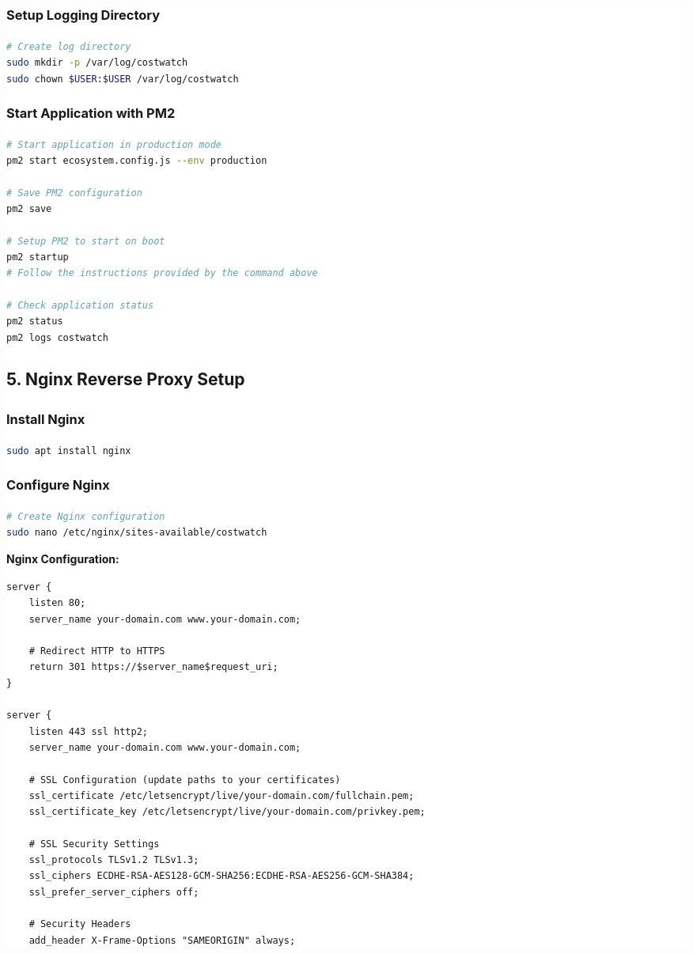 ```javascript
```

### Setup Logging Directory
```bash
# Create log directory
sudo mkdir -p /var/log/costwatch
sudo chown $USER:$USER /var/log/costwatch
```

### Start Application with PM2
```bash
# Start application in production mode
pm2 start ecosystem.config.js --env production

# Save PM2 configuration
pm2 save

# Setup PM2 to start on boot
pm2 startup
# Follow the instructions provided by the command above

# Check application status
pm2 status
pm2 logs costwatch
```

## 5. Nginx Reverse Proxy Setup

### Install Nginx
```bash
sudo apt install nginx
```

### Configure Nginx
```bash
# Create Nginx configuration
sudo nano /etc/nginx/sites-available/costwatch
```

**Nginx Configuration:**
```nginx
server {
    listen 80;
    server_name your-domain.com www.your-domain.com;
    
    # Redirect HTTP to HTTPS
    return 301 https://$server_name$request_uri;
}

server {
    listen 443 ssl http2;
    server_name your-domain.com www.your-domain.com;
    
    # SSL Configuration (update paths to your certificates)
    ssl_certificate /etc/letsencrypt/live/your-domain.com/fullchain.pem;
    ssl_certificate_key /etc/letsencrypt/live/your-domain.com/privkey.pem;
    
    # SSL Security Settings
    ssl_protocols TLSv1.2 TLSv1.3;
    ssl_ciphers ECDHE-RSA-AES128-GCM-SHA256:ECDHE-RSA-AES256-GCM-SHA384;
    ssl_prefer_server_ciphers off;
    
    # Security Headers
    add_header X-Frame-Options "SAMEORIGIN" always;
```